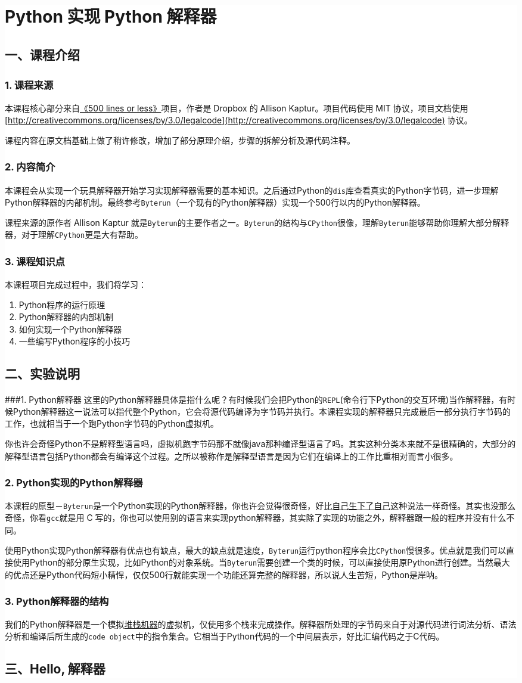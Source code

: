 # Python 实现 Python 解释器

## 一、课程介绍
### 1. 课程来源

本课程核心部分来自[《500 lines or less》](https://github.com/aosabook/500lines/tree/master/interpreter)项目，作者是 Dropbox 的 Allison Kaptur。项目代码使用 MIT 协议，项目文档使用 [http://creativecommons.org/licenses/by/3.0/legalcode](http://creativecommons.org/licenses/by/3.0/legalcode) 协议。

课程内容在原文档基础上做了稍许修改，增加了部分原理介绍，步骤的拆解分析及源代码注释。
### 2. 内容简介
本课程会从实现一个玩具解释器开始学习实现解释器需要的基本知识。之后通过Python的``dis``库查看真实的Python字节码，进一步理解Python解释器的内部机制。最终参考``Byterun``（一个现有的Python解释器）实现一个500行以内的Python解释器。

课程来源的原作者 Allison Kaptur 就是``Byterun``的主要作者之一。``Byterun``的结构与``CPython``很像，理解``Byterun``能够帮助你理解大部分解释器，对于理解``CPython``更是大有帮助。


### 3. 课程知识点
本课程项目完成过程中，我们将学习：

1. Python程序的运行原理
2. Python解释器的内部机制
3. 如何实现一个Python解释器
4. 一些编写Python程序的小技巧


## 二、实验说明

###1. Python解释器
这里的Python解释器具体是指什么呢？有时候我们会把Python的``REPL``(命令行下Python的交互环境)当作解释器，有时候Python解释器这一说法可以指代整个Python，它会将源代码编译为字节码并执行。本课程实现的解释器只完成最后一部分执行字节码的工作，也就相当于一个跑Python字节码的Python虚拟机。

你也许会奇怪Python不是解释型语言吗，虚拟机跑字节码那不就像java那种编译型语言了吗。其实这种分类本来就不是很精确的，大部分的解释型语言包括Python都会有编译这个过程。之所以被称作是解释型语言是因为它们在编译上的工作比重相对而言小很多。

### 2. Python实现的Python解释器
本课程的原型－``Byterun``是一个Python实现的Python解释器，你也许会觉得很奇怪，好比[自己生下了自己](http://baike.baidu.com/view/1779892.htm)这种说法一样奇怪。其实也没那么奇怪，你看``gcc``就是用 C 写的，你也可以使用别的语言来实现python解释器，其实除了实现的功能之外，解释器跟一般的程序并没有什么不同。

使用Python实现Python解释器有优点也有缺点，最大的缺点就是速度，``Byterun``运行python程序会比``CPython``慢很多。优点就是我们可以直接使用Python的部分原生实现，比如Python的对象系统。当``Byterun``需要创建一个类的时候，可以直接使用原Python进行创建。当然最大的优点还是Python代码短小精悍，仅仅500行就能实现一个功能还算完整的解释器，所以说人生苦短，Python是岸呐。

### 3. Python解释器的结构

我们的Python解释器是一个模拟[堆栈机器](http://baike.baidu.com/view/8648878.htm)的虚拟机，仅使用多个栈来完成操作。解释器所处理的字节码来自于对源代码进行词法分析、语法分析和编译后所生成的``code object``中的指令集合。它相当于Python代码的一个中间层表示，好比汇编代码之于C代码。


## 三、Hello, 解释器
